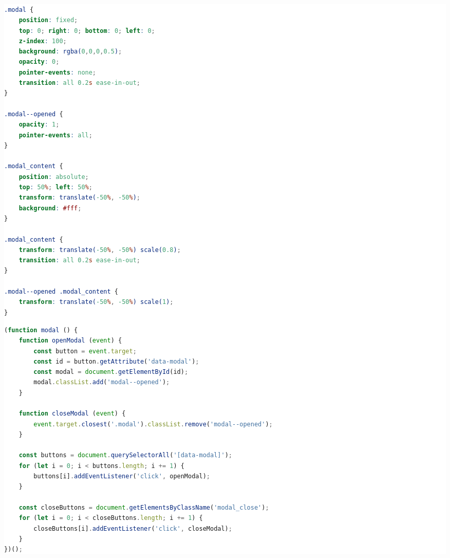 ```css
.modal {
    position: fixed;
    top: 0; right: 0; bottom: 0; left: 0;
    z-index: 100;
    background: rgba(0,0,0,0.5);
    opacity: 0;
    pointer-events: none;
    transition: all 0.2s ease-in-out;
}

.modal--opened {
    opacity: 1;
    pointer-events: all;
}

.modal_content {
    position: absolute;
    top: 50%; left: 50%;
    transform: translate(-50%, -50%);
    background: #fff;
}

.modal_content {
    transform: translate(-50%, -50%) scale(0.8);
    transition: all 0.2s ease-in-out;
}

.modal--opened .modal_content {
    transform: translate(-50%, -50%) scale(1);
}
```

```js
(function modal () {
    function openModal (event) {
        const button = event.target;
        const id = button.getAttribute('data-modal');
        const modal = document.getElementById(id);
        modal.classList.add('modal--opened');
    }

    function closeModal (event) {
        event.target.closest('.modal').classList.remove('modal--opened');
    }

    const buttons = document.querySelectorAll('[data-modal]');
    for (let i = 0; i < buttons.length; i += 1) {
        buttons[i].addEventListener('click', openModal);
    }

    const closeButtons = document.getElementsByClassName('modal_close');
    for (let i = 0; i < closeButtons.length; i += 1) {
        closeButtons[i].addEventListener('click', closeModal);
    }
})();
```
